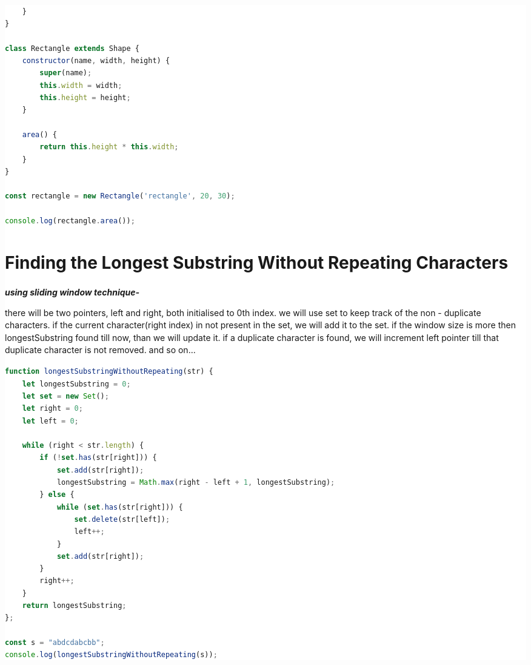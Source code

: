 ```javascript
    }
}

class Rectangle extends Shape {
    constructor(name, width, height) {
        super(name);
        this.width = width;
        this.height = height;
    }

    area() {
        return this.height * this.width;
    }
}

const rectangle = new Rectangle('rectangle', 20, 30);

console.log(rectangle.area());
```

# Finding the Longest Substring Without Repeating Characters

***using sliding window technique-***

there will be two pointers, left and right, both initialised to 0th index.
we will use set to keep track of the non - duplicate characters.
if the current character(right index) in not present in the set, we will add it to the set. 
if the window size is more then longestSubstring found till now, than we will update it.
if a duplicate character is found, we will increment left pointer till that duplicate character is not removed.
and so on...

```javascript
function longestSubstringWithoutRepeating(str) {
    let longestSubstring = 0;
    let set = new Set();
    let right = 0;
    let left = 0;

    while (right < str.length) {
        if (!set.has(str[right])) {
            set.add(str[right]);
            longestSubstring = Math.max(right - left + 1, longestSubstring);
        } else {
            while (set.has(str[right])) {
                set.delete(str[left]);
                left++;
            }
            set.add(str[right]);
        }
        right++;
    }
    return longestSubstring;
};

const s = "abdcdabcbb";
console.log(longestSubstringWithoutRepeating(s));
```
